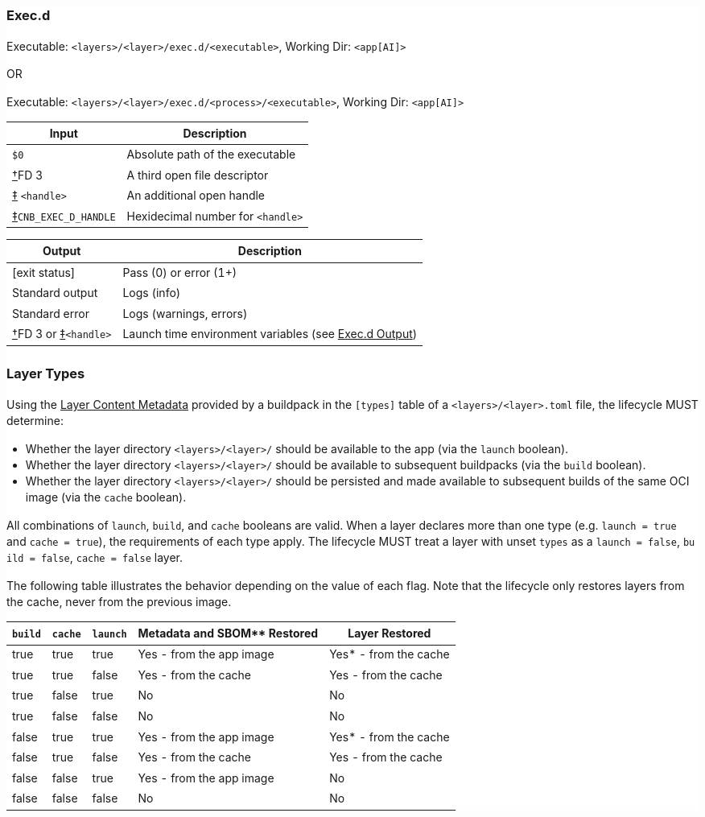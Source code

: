 ### Exec.d

Executable: `<layers>/<layer>/exec.d/<executable>`, Working Dir: `<app[AI]>`

OR

Executable: `<layers>/<layer>/exec.d/<process>/<executable>`, Working Dir: `<app[AI]>`

| Input                                          | Description
|------------------------------------------------|----------------------------------------------
| `$0`                                           | Absolute path of the executable
| [†](README.md#linux-only)FD 3                  | A third open file descriptor
| [‡](README.md#windows-only) `<handle>`         | An additional open handle
| [‡](README.md#windows-only)`CNB_EXEC_D_HANDLE` | Hexidecimal number for `<handle>`

| Output             | Description
|--------------------|----------------------------------------------
| [exit status]      | Pass (0) or error (1+)
| Standard output    | Logs (info)
| Standard error     | Logs (warnings, errors)
| [†](README.md#linux-only)FD 3 or [‡](README.md#windows-only)`<handle>` | Launch time environment variables (see [Exec.d Output](#execd-output-toml))

### Layer Types

Using the [Layer Content Metadata](#layer-content-metadata-toml) provided by a buildpack in the `[types]` table of a `<layers>/<layer>.toml` file, the lifecycle MUST determine:

- Whether the layer directory `<layers>/<layer>/` should be available to the app (via the `launch` boolean).
- Whether the layer directory `<layers>/<layer>/` should be available to subsequent buildpacks (via the `build` boolean).
- Whether the layer directory `<layers>/<layer>/` should be persisted and made available to subsequent builds of the same OCI image (via the `cache` boolean).

All combinations of `launch`, `build`, and `cache` booleans are valid. When a layer declares more than one type (e.g. `launch = true` and `cache = true`), the requirements of each type apply.
The lifecycle MUST treat a layer with unset `types` as a `launch = false`, `build = false`, `cache = false` layer.

The following table illustrates the behavior depending on the value of each flag.
Note that the lifecycle only restores layers from the cache, never from the previous image.

`build`   | `cache`  | `launch` | Metadata and SBOM** Restored | Layer Restored
----------|----------|----------|------------------------------|---------------------
true      | true     | true     | Yes - from the app image     | Yes* - from the cache
true      | true     | false    | Yes - from the cache         | Yes - from the cache
true      | false    | true     | No                           | No
true      | false    | false    | No                           | No
false     | true     | true     | Yes - from the app image     | Yes* - from the cache
false     | true     | false    | Yes - from the cache         | Yes - from the cache
false     | false    | true     | Yes - from the app image     | No
false     | false    | false    | No                           | No


[^command-args]: For versions of the Platform API that do not support overridable arguments, the arguments in `command` and `args` are always applied together with any user-provided arguments.